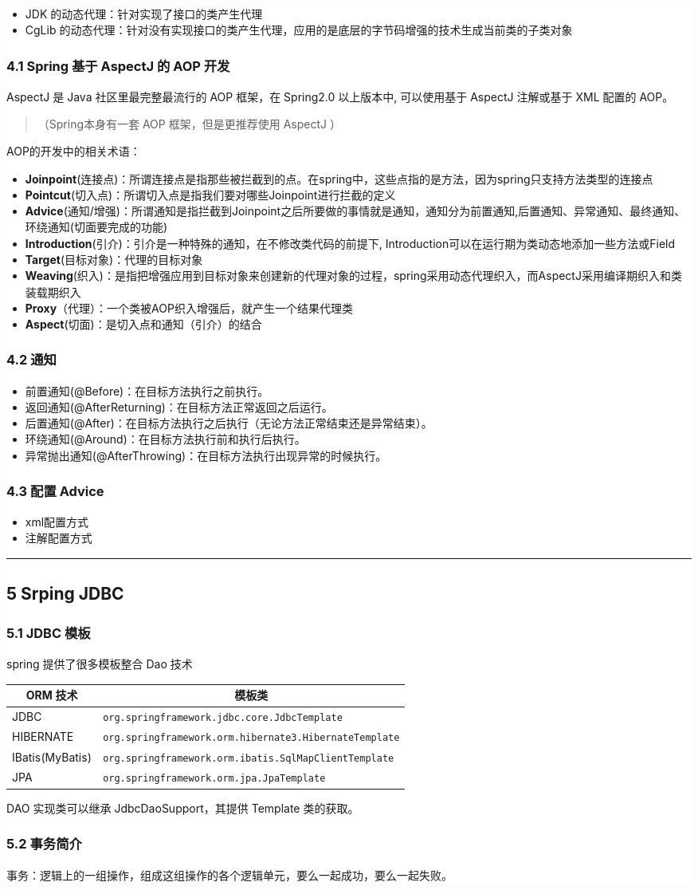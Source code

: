 - JDK 的动态代理：针对实现了接口的类产生代理
- CgLib 的动态代理：针对没有实现接口的类产生代理，应用的是底层的字节码增强的技术生成当前类的子类对象

### 4.1 Spring 基于 AspectJ 的 AOP 开发

AspectJ 是 Java 社区里最完整最流行的 AOP 框架，在 Spring2.0 以上版本中, 可以使用基于 AspectJ 注解或基于 XML 配置的 AOP。

>（Spring本身有一套 AOP 框架，但是更推荐使用 AspectJ ）

AOP的开发中的相关术语：

- **Joinpoint**(连接点)：所谓连接点是指那些被拦截到的点。在spring中，这些点指的是方法，因为spring只支持方法类型的连接点
- **Pointcut**(切入点)：所谓切入点是指我们要对哪些Joinpoint进行拦截的定义
- **Advice**(通知/增强)：所谓通知是指拦截到Joinpoint之后所要做的事情就是通知，通知分为前置通知,后置通知、异常通知、最终通知、环绕通知(切面要完成的功能)
- **Introduction**(引介)：引介是一种特殊的通知，在不修改类代码的前提下, Introduction可以在运行期为类动态地添加一些方法或Field
- **Target**(目标对象)：代理的目标对象
- **Weaving**(织入)：是指把增强应用到目标对象来创建新的代理对象的过程，spring采用动态代理织入，而AspectJ采用编译期织入和类装载期织入
- **Proxy**（代理）：一个类被AOP织入增强后，就产生一个结果代理类
- **Aspect**(切面)：是切入点和通知（引介）的结合

### 4.2 通知

- 前置通知(@Before)：在目标方法执行之前执行。
- 返回通知(@AfterReturning)：在目标方法正常返回之后运行。
- 后置通知(@After)：在目标方法执行之后执行（无论方法正常结束还是异常结束）。
- 环绕通知(@Around)：在目标方法执行前和执行后执行。
- 异常抛出通知(@AfterThrowing)：在目标方法执行出现异常的时候执行。

### 4.3 配置 Advice

- xml配置方式
- 注解配置方式

---

## 5 Srping JDBC

### 5.1 JDBC 模板

spring 提供了很多模板整合 Dao 技术

ORM 技术 | 模板类
--- | ---
JDBC | `org.springframework.jdbc.core.JdbcTemplate`
HIBERNATE | `org.springframework.orm.hibernate3.HibernateTemplate`
IBatis(MyBatis) | `org.springframework.orm.ibatis.SqlMapClientTemplate`
JPA | `org.springframework.orm.jpa.JpaTemplate`

DAO 实现类可以继承 JdbcDaoSupport，其提供 Template 类的获取。

### 5.2 事务简介

事务：逻辑上的一组操作，组成这组操作的各个逻辑单元，要么一起成功，要么一起失败。
